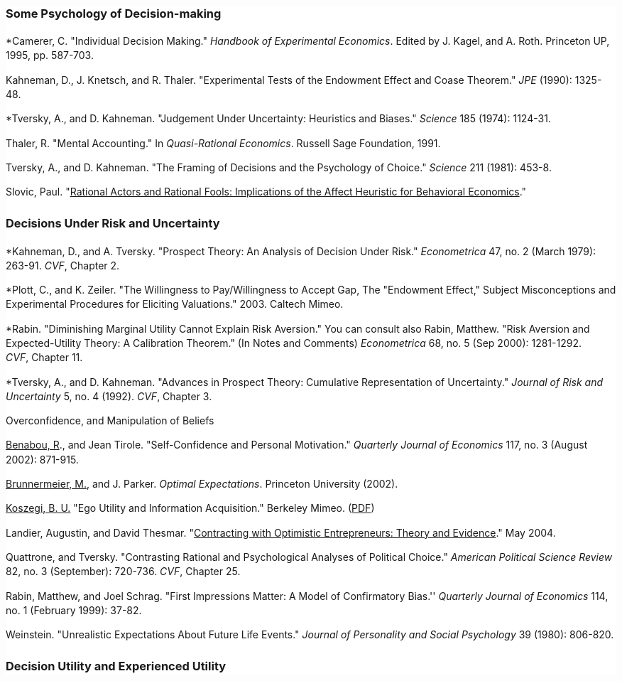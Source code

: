 ### Some Psychology of Decision-making

\*Camerer, C. "Individual Decision Making." _Handbook of Experimental Economics_. Edited by J. Kagel, and A. Roth. Princeton UP, 1995, pp. 587-703.

Kahneman, D., J. Knetsch, and R. Thaler. "Experimental Tests of the Endowment Effect and Coase Theorem." _JPE_ (1990): 1325-48.

\*Tversky, A., and D. Kahneman. "Judgement Under Uncertainty: Heuristics and Biases." _Science_ 185 (1974): 1124-31.

Thaler, R. "Mental Accounting." In _Quasi-Rational Economics_. Russell Sage Foundation, 1991.

Tversky, A., and D. Kahneman. "The Framing of Decisions and the Psychology of Choice." _Science_ 211 (1981): 453-8.

Slovic, Paul. "[Rational Actors and Rational Fools: Implications of the Affect Heuristic for Behavioral Economics](http://ideas.repec.org/a/eee/soceco/v31y2002i4p329-342.html)."

### Decisions Under Risk and Uncertainty

\*Kahneman, D., and A. Tversky. "Prospect Theory: An Analysis of Decision Under Risk." _Econometrica_ 47, no. 2 (March 1979): 263-91. _CVF_, Chapter 2.

\*Plott, C., and K. Zeiler. "The Willingness to Pay/Willingness to Accept Gap, The "Endowment Effect," Subject Misconceptions and Experimental Procedures for Eliciting Valuations." 2003. Caltech Mimeo.

\*Rabin. "Diminishing Marginal Utility Cannot Explain Risk Aversion." You can consult also Rabin, Matthew. "Risk Aversion and Expected-Utility Theory: A Calibration Theorem." (In Notes and Comments) _Econometrica_ 68, no. 5 (Sep 2000): 1281-1292. _CVF_, Chapter 11.

\*Tversky, A., and D. Kahneman. "Advances in Prospect Theory: Cumulative Representation of Uncertainty." _Journal of Risk and Uncertainty_ 5, no. 4 (1992). _CVF_, Chapter 3.

Overconfidence, and Manipulation of Beliefs

[Benabou, R](http://www.princeton.edu/~rbenabou/)., and Jean Tirole. "Self-Confidence and Personal Motivation." _Quarterly Journal of Economics_ 117, no. 3 (August 2002): 871-915.

[Brunnermeier, M.](http://www.princeton.edu/~markus/), and J. Parker. _Optimal Expectations_. Princeton University (2002).

[Koszegi, B. U.](http://www.personal.ceu.hu/staff/Botond_Koszegi/) "Ego Utility and Information Acquisition." Berkeley Mimeo. ([PDF](http://www.personal.ceu.hu/staff/Botond_Koszegi/collection.pdf)) 

Landier, Augustin, and David Thesmar. "[Contracting with Optimistic Entrepreneurs: Theory and Evidence](http://ideas.repec.org/p/cpr/ceprdp/3971.html)." May 2004.

Quattrone, and Tversky. "Contrasting Rational and Psychological Analyses of Political Choice." _American Political Science Review_ 82, no. 3 (September): 720-736. _CVF_, Chapter 25.

Rabin, Matthew, and Joel Schrag. "First Impressions Matter: A Model of Confirmatory Bias.'' _Quarterly Journal of Economics_ 114, no. 1 (February 1999): 37-82.

Weinstein. "Unrealistic Expectations About Future Life Events." _Journal of Personality and Social Psychology_ 39 (1980): 806-820.

### Decision Utility and Experienced Utility
